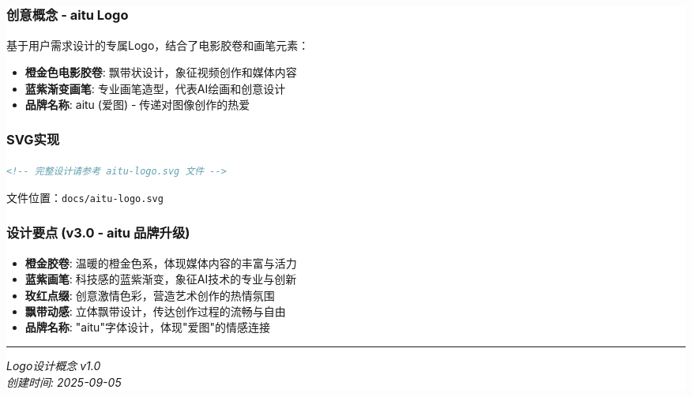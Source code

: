 ### 创意概念 - aitu Logo
基于用户需求设计的专属Logo，结合了电影胶卷和画笔元素：
- **橙金色电影胶卷**: 飘带状设计，象征视频创作和媒体内容
- **蓝紫渐变画笔**: 专业画笔造型，代表AI绘画和创意设计
- **品牌名称**: aitu (爱图) - 传递对图像创作的热爱

### SVG实现
```svg
<!-- 完整设计请参考 aitu-logo.svg 文件 -->
```

文件位置：`docs/aitu-logo.svg`

### 设计要点 (v3.0 - aitu 品牌升级)
- **橙金胶卷**: 温暖的橙金色系，体现媒体内容的丰富与活力
- **蓝紫画笔**: 科技感的蓝紫渐变，象征AI技术的专业与创新
- **玫红点缀**: 创意激情色彩，营造艺术创作的热情氛围
- **飘带动感**: 立体飘带设计，传达创作过程的流畅与自由
- **品牌名称**: "aitu"字体设计，体现"爱图"的情感连接

---

*Logo设计概念 v1.0*  
*创建时间: 2025-09-05*